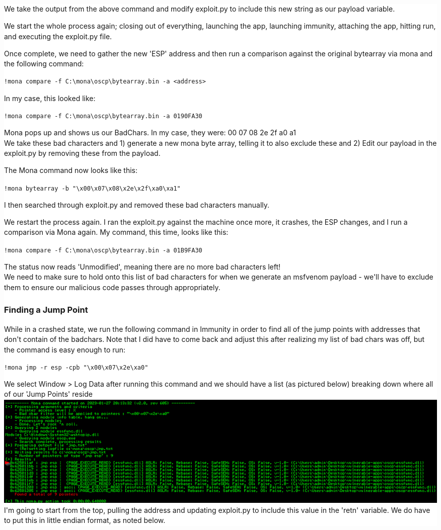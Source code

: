 We take the output from the above command and modify exploit.py to include this new string as our payload variable.  

We start the whole process again; closing out of everything, launching the app, launching immunity, attaching the app, hitting run, and executing the exploit.py file.  

Once complete, we need to gather the new 'ESP' address and then run a comparison against the original bytearray via mona and the following command:
```
!mona compare -f C:\mona\oscp\bytearray.bin -a <address>
```
In my case, this looked like:
```
!mona compare -f C:\mona\oscp\bytearray.bin -a 0190FA30
```

Mona pops up and shows us our BadChars. In my case, they were: 00 07 08 2e 2f a0 a1  
We take these bad characters and 1) generate a new mona byte array, telling it to also exclude these and 2) Edit our payload in the exploit.py by removing these from the payload.

The Mona command now looks like this:
```
!mona bytearray -b "\x00\x07\x08\x2e\x2f\xa0\xa1"
```
I then searched through exploit.py and removed these bad characters manually.

We restart the process again.
I ran the exploit.py against the machine once more, it crashes, the ESP changes, and I run a  comparison via Mona again. My command, this time, looks like this:
```
!mona compare -f C:\mona\oscp\bytearray.bin -a 01B9FA30
```
The status now reads 'Unmodified', meaning there are no more bad characters left!  
We need to make sure to hold onto this list of bad characters for when we generate an msfvenom payload - we'll have to exclude them to ensure our malicious code passes through appropriately.

### Finding a Jump Point
While in a crashed state, we run the following command in Immunity in order to find all of the jump points with addresses that don't contain of the badchars. Note that I did have to come back and adjust this after realizing my list of bad chars was off, but the command is easy enough to run:
```
!mona jmp -r esp -cpb "\x00\x07\x2e\xa0"
```
We select Window > Log Data after running this command and we should have a list (as pictured below) breaking down where all of our 'Jump Points' reside
![Tiberius2](images/tiberius2.png)
I'm going to start from the top, pulling the address and updating exploit.py to include this value in the 'retn' variable. We do have to put this in little endian format, as noted below.
